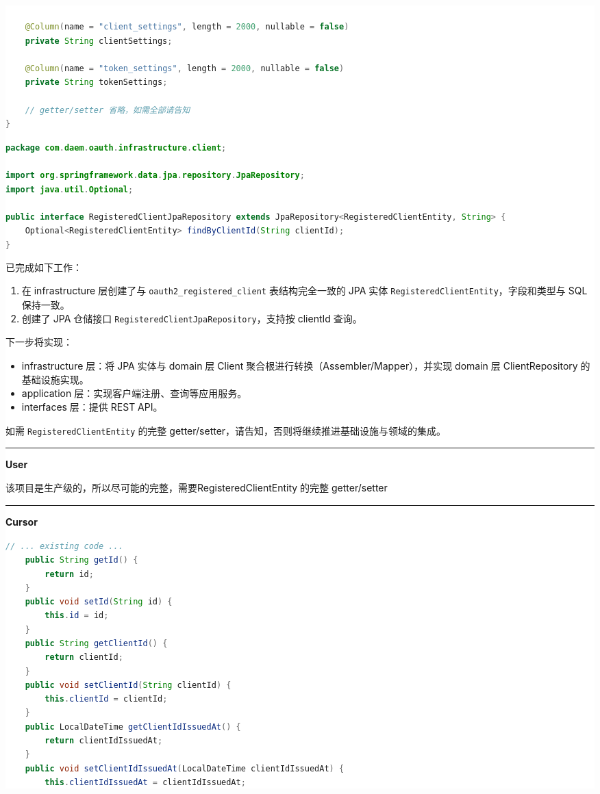 ```java

    @Column(name = "client_settings", length = 2000, nullable = false)
    private String clientSettings;

    @Column(name = "token_settings", length = 2000, nullable = false)
    private String tokenSettings;

    // getter/setter 省略，如需全部请告知
}

```

```java
package com.daem.oauth.infrastructure.client;

import org.springframework.data.jpa.repository.JpaRepository;
import java.util.Optional;

public interface RegisteredClientJpaRepository extends JpaRepository<RegisteredClientEntity, String> {
    Optional<RegisteredClientEntity> findByClientId(String clientId);
}

```

已完成如下工作：

1. 在 infrastructure 层创建了与 `oauth2_registered_client` 表结构完全一致的 JPA 实体 `RegisteredClientEntity`，字段和类型与 SQL 保持一致。
2. 创建了 JPA 仓储接口 `RegisteredClientJpaRepository`，支持按 clientId 查询。

下一步将实现：
- infrastructure 层：将 JPA 实体与 domain 层 Client 聚合根进行转换（Assembler/Mapper），并实现 domain 层 ClientRepository 的基础设施实现。
- application 层：实现客户端注册、查询等应用服务。
- interfaces 层：提供 REST API。

如需 `RegisteredClientEntity` 的完整 getter/setter，请告知，否则将继续推进基础设施与领域的集成。

---

**User**

该项目是生产级的，所以尽可能的完整，需要RegisteredClientEntity 的完整 getter/setter

---

**Cursor**

```java
// ... existing code ...
    public String getId() {
        return id;
    }
    public void setId(String id) {
        this.id = id;
    }
    public String getClientId() {
        return clientId;
    }
    public void setClientId(String clientId) {
        this.clientId = clientId;
    }
    public LocalDateTime getClientIdIssuedAt() {
        return clientIdIssuedAt;
    }
    public void setClientIdIssuedAt(LocalDateTime clientIdIssuedAt) {
        this.clientIdIssuedAt = clientIdIssuedAt;
```